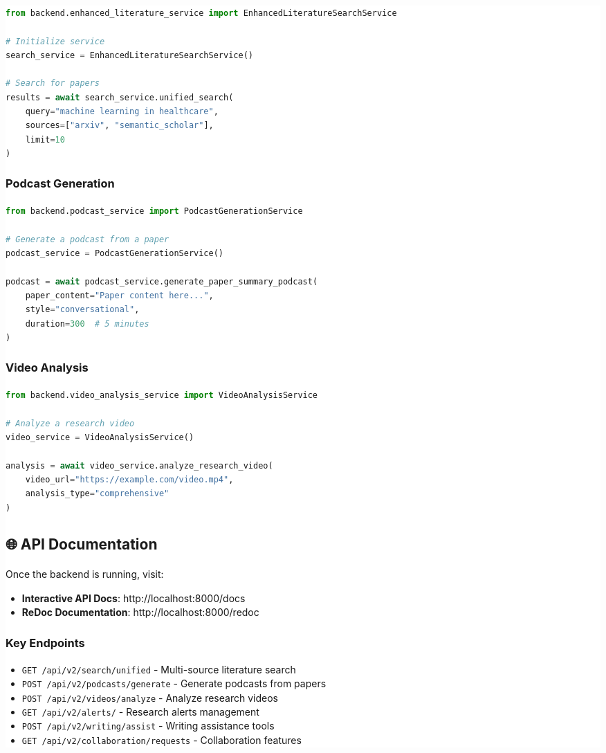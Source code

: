 ```python
from backend.enhanced_literature_service import EnhancedLiteratureSearchService

# Initialize service
search_service = EnhancedLiteratureSearchService()

# Search for papers
results = await search_service.unified_search(
    query="machine learning in healthcare",
    sources=["arxiv", "semantic_scholar"],
    limit=10
)
```

### Podcast Generation

```python
from backend.podcast_service import PodcastGenerationService

# Generate a podcast from a paper
podcast_service = PodcastGenerationService()

podcast = await podcast_service.generate_paper_summary_podcast(
    paper_content="Paper content here...",
    style="conversational",
    duration=300  # 5 minutes
)
```

### Video Analysis

```python
from backend.video_analysis_service import VideoAnalysisService

# Analyze a research video
video_service = VideoAnalysisService()

analysis = await video_service.analyze_research_video(
    video_url="https://example.com/video.mp4",
    analysis_type="comprehensive"
)
```

## 🌐 API Documentation

Once the backend is running, visit:

- **Interactive API Docs**: http://localhost:8000/docs
- **ReDoc Documentation**: http://localhost:8000/redoc

### Key Endpoints

- `GET /api/v2/search/unified` - Multi-source literature search
- `POST /api/v2/podcasts/generate` - Generate podcasts from papers
- `POST /api/v2/videos/analyze` - Analyze research videos
- `GET /api/v2/alerts/` - Research alerts management
- `POST /api/v2/writing/assist` - Writing assistance tools
- `GET /api/v2/collaboration/requests` - Collaboration features
